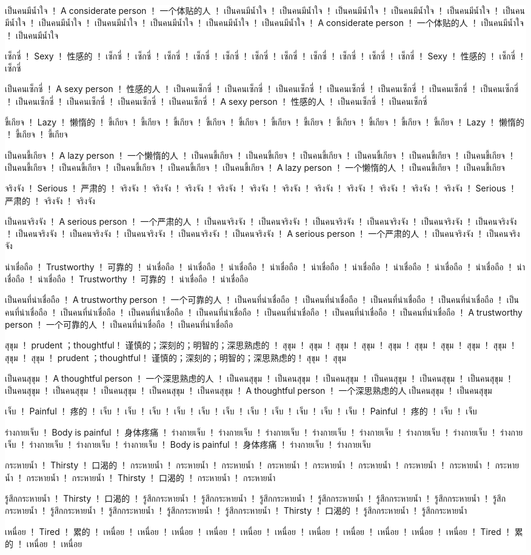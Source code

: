 เป็นคนมีน้ำใจ	！	A considerate person	！	一个体贴的人	！	เป็นคนมีน้ำใจ	！	เป็นคนมีน้ำใจ	！	เป็นคนมีน้ำใจ	！	เป็นคนมีน้ำใจ	！	เป็นคนมีน้ำใจ	！	เป็นคนมีน้ำใจ	！	เป็นคนมีน้ำใจ	！	เป็นคนมีน้ำใจ	！	เป็นคนมีน้ำใจ	！	เป็นคนมีน้ำใจ	！	เป็นคนมีน้ำใจ	！	A considerate person	！	一个体贴的人	！	เป็นคนมีน้ำใจ	！	เป็นคนมีน้ำใจ

เซ็กซี่	！	Sexy	！	性感的	！	เซ็กซี่	！	เซ็กซี่	！	เซ็กซี่	！	เซ็กซี่	！	เซ็กซี่	！	เซ็กซี่	！	เซ็กซี่	！	เซ็กซี่	！	เซ็กซี่	！	เซ็กซี่	！	เซ็กซี่	！	Sexy	！	性感的	！	เซ็กซี่	！	เซ็กซี่

เป็นคนเซ็กซี่	！	A sexy person	！	性感的人	！	เป็นคนเซ็กซี่	！	เป็นคนเซ็กซี่	！	เป็นคนเซ็กซี่	！	เป็นคนเซ็กซี่	！	เป็นคนเซ็กซี่	！	เป็นคนเซ็กซี่	！	เป็นคนเซ็กซี่	！	เป็นคนเซ็กซี่	！	เป็นคนเซ็กซี่	！	เป็นคนเซ็กซี่	！	เป็นคนเซ็กซี่	！	A sexy person	！	性感的人	！	เป็นคนเซ็กซี่	！	เป็นคนเซ็กซี่

ขี้เกียจ	！	Lazy	！	懒惰的	！	ขี้เกียจ	！	ขี้เกียจ	！	ขี้เกียจ	！	ขี้เกียจ	！	ขี้เกียจ	！	ขี้เกียจ	！	ขี้เกียจ	！	ขี้เกียจ	！	ขี้เกียจ	！	ขี้เกียจ	！	ขี้เกียจ	！	Lazy	！	懒惰的	！	ขี้เกียจ	！	ขี้เกียจ

เป็นคนขี้เกียจ	！	A lazy person	！	一个懒惰的人	！	เป็นคนขี้เกียจ	！	เป็นคนขี้เกียจ	！	เป็นคนขี้เกียจ	！	เป็นคนขี้เกียจ	！	เป็นคนขี้เกียจ	！	เป็นคนขี้เกียจ	！	เป็นคนขี้เกียจ	！	เป็นคนขี้เกียจ	！	เป็นคนขี้เกียจ	！	เป็นคนขี้เกียจ	！	เป็นคนขี้เกียจ	！	A lazy person	！	一个懒惰的人	！	เป็นคนขี้เกียจ	！	เป็นคนขี้เกียจ

จริงจัง	！	Serious	！	严肃的	！	จริงจัง	！	จริงจัง	！	จริงจัง	！	จริงจัง	！	จริงจัง	！	จริงจัง	！	จริงจัง	！	จริงจัง	！	จริงจัง	！	จริงจัง	！	จริงจัง	！	Serious	！	严肃的	！	จริงจัง	！	จริงจัง

เป็นคนจริงจัง	！	A serious person	！	一个严肃的人	！	เป็นคนจริงจัง	！	เป็นคนจริงจัง	！	เป็นคนจริงจัง	！	เป็นคนจริงจัง	！	เป็นคนจริงจัง	！	เป็นคนจริงจัง	！	เป็นคนจริงจัง	！	เป็นคนจริงจัง	！	เป็นคนจริงจัง	！	เป็นคนจริงจัง	！	เป็นคนจริงจัง	！	A serious person	！	一个严肃的人	！	เป็นคนจริงจัง	！	เป็นคนจริงจัง

น่าเชื่อถือ	！	Trustworthy	！	可靠的	！	น่าเชื่อถือ	！	น่าเชื่อถือ	！	น่าเชื่อถือ	！	น่าเชื่อถือ	！	น่าเชื่อถือ	！	น่าเชื่อถือ	！	น่าเชื่อถือ	！	น่าเชื่อถือ	！	น่าเชื่อถือ	！	น่าเชื่อถือ	！	น่าเชื่อถือ	！	Trustworthy	！	可靠的	！	น่าเชื่อถือ	！	น่าเชื่อถือ

เป็นคนที่น่าเชื่อถือ	！	A trustworthy person	！	一个可靠的人	！	เป็นคนที่น่าเชื่อถือ	！	เป็นคนที่น่าเชื่อถือ	！	เป็นคนที่น่าเชื่อถือ	！	เป็นคนที่น่าเชื่อถือ	！	เป็นคนที่น่าเชื่อถือ	！	เป็นคนที่น่าเชื่อถือ	！	เป็นคนที่น่าเชื่อถือ	！	เป็นคนที่น่าเชื่อถือ	！	เป็นคนที่น่าเชื่อถือ	！	เป็นคนที่น่าเชื่อถือ	！	เป็นคนที่น่าเชื่อถือ	！	A trustworthy person	！	一个可靠的人	！	เป็นคนที่น่าเชื่อถือ	！	เป็นคนที่น่าเชื่อถือ

สุขุม	！	prudent	；thoughtful！	谨慎的；深刻的；明智的；深思熟虑的	！	สุขุม	！	สุขุม	！	สุขุม	！	สุขุม	！	สุขุม	！	สุขุม	！	สุขุม	！	สุขุม	！	สุขุม	！	สุขุม	！	สุขุม	！	prudent	；thoughtful！	谨慎的；深刻的；明智的；深思熟虑的！	สุขุม	！	สุขุม

เป็นคนสุขุม	！	A thoughtful person	！	一个深思熟虑的人	！	เป็นคนสุขุม	！	เป็นคนสุขุม	！	เป็นคนสุขุม	！	เป็นคนสุขุม	！	เป็นคนสุขุม	！	เป็นคนสุขุม	！	เป็นคนสุขุม	！	เป็นคนสุขุม	！	เป็นคนสุขุม	！	เป็นคนสุขุม	！	เป็นคนสุขุม	！		A thoughtful person	！	一个深思熟虑的人		เป็นคนสุขุม	！	เป็นคนสุขุม

เจ็บ	！	Painful	！	疼的	！	เจ็บ	！	เจ็บ	！	เจ็บ	！	เจ็บ	！	เจ็บ	！	เจ็บ	！	เจ็บ	！	เจ็บ	！	เจ็บ	！	เจ็บ	！	เจ็บ	！	Painful	！	疼的	！	เจ็บ	！	เจ็บ

ร่างกายเจ็บ	！	Body is painful	！	身体疼痛	！	ร่างกายเจ็บ	！	ร่างกายเจ็บ	！	ร่างกายเจ็บ	！	ร่างกายเจ็บ	！	ร่างกายเจ็บ	！	ร่างกายเจ็บ	！	ร่างกายเจ็บ	！	ร่างกายเจ็บ	！	ร่างกายเจ็บ	！	ร่างกายเจ็บ	！	ร่างกายเจ็บ	！	Body is painful	！	身体疼痛	！	ร่างกายเจ็บ	！	ร่างกายเจ็บ

กระหายน้ำ	！	Thirsty	！	口渴的	！	กระหายน้ำ	！	กระหายน้ำ	！	กระหายน้ำ	！	กระหายน้ำ	！	กระหายน้ำ	！	กระหายน้ำ	！	กระหายน้ำ	！	กระหายน้ำ	！	กระหายน้ำ	！	กระหายน้ำ	！	กระหายน้ำ	！	Thirsty	！	口渴的	！	กระหายน้ำ	！	กระหายน้ำ

รู้สึกกระหายน้ำ	！	Thirsty	！	口渴的	！	รู้สึกกระหายน้ำ	！	รู้สึกกระหายน้ำ	！	รู้สึกกระหายน้ำ	！	รู้สึกกระหายน้ำ	！	รู้สึกกระหายน้ำ	！	รู้สึกกระหายน้ำ	！	รู้สึกกระหายน้ำ	！	รู้สึกกระหายน้ำ	！	รู้สึกกระหายน้ำ	！	รู้สึกกระหายน้ำ	！	รู้สึกกระหายน้ำ	！	Thirsty	！	口渴的	！	รู้สึกกระหายน้ำ	！	รู้สึกกระหายน้ำ

เหนื่อย	！	Tired	！	累的	！	เหนื่อย	！	เหนื่อย	！	เหนื่อย	！	เหนื่อย	！	เหนื่อย	！	เหนื่อย	！	เหนื่อย	！	เหนื่อย	！	เหนื่อย	！	เหนื่อย	！	เหนื่อย	！	Tired	！	累的	！	เหนื่อย	！	เหนื่อย
